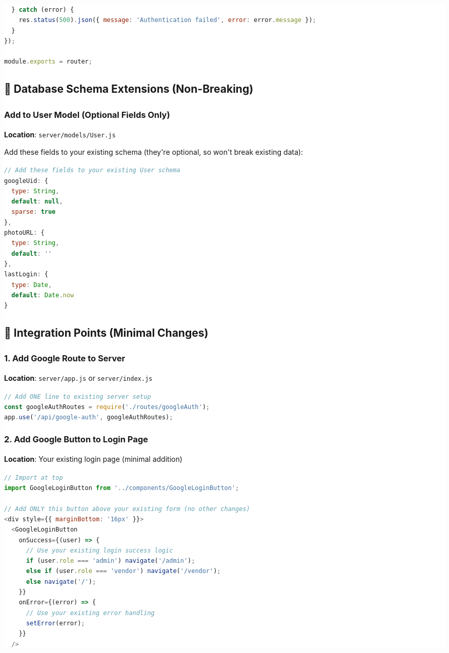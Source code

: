 ```javascript
  } catch (error) {
    res.status(500).json({ message: 'Authentication failed', error: error.message });
  }
});

module.exports = router;
```

## 📝 Database Schema Extensions (Non-Breaking)

### Add to User Model (Optional Fields Only)
**Location**: `server/models/User.js`

Add these fields to your existing schema (they're optional, so won't break existing data):

```javascript
// Add these fields to your existing User schema
googleUid: {
  type: String,
  default: null,
  sparse: true
},
photoURL: {
  type: String,
  default: ''
},
lastLogin: {
  type: Date,
  default: Date.now
}
```

## 🔌 Integration Points (Minimal Changes)

### 1. Add Google Route to Server
**Location**: `server/app.js` or `server/index.js`

```javascript
// Add ONE line to existing server setup
const googleAuthRoutes = require('./routes/googleAuth');
app.use('/api/google-auth', googleAuthRoutes);
```

### 2. Add Google Button to Login Page
**Location**: Your existing login page (minimal addition)

```javascript
// Import at top
import GoogleLoginButton from '../components/GoogleLoginButton';

// Add ONLY this button above your existing form (no other changes)
<div style={{ marginBottom: '16px' }}>
  <GoogleLoginButton
    onSuccess={(user) => {
      // Use your existing login success logic
      if (user.role === 'admin') navigate('/admin');
      else if (user.role === 'vendor') navigate('/vendor');
      else navigate('/');
    }}
    onError={(error) => {
      // Use your existing error handling
      setError(error);
    }}
  />
```